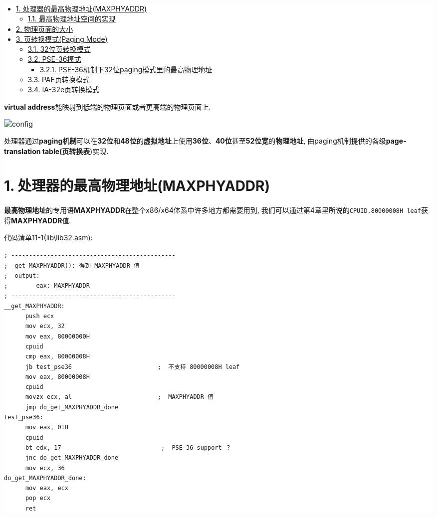 




- [1. 处理器的最高物理地址(MAXPHYADDR)](#1-处理器的最高物理地址maxphyaddr)
  - [1.1. 最高物理地址空间的实现](#11-最高物理地址空间的实现)
- [2. 物理页面的大小](#2-物理页面的大小)
- [3. 页转换模式(Paging Mode)](#3-页转换模式paging-mode)
  - [3.1. 32位页转换模式](#31-32位页转换模式)
  - [3.2. PSE-36模式](#32-pse-36模式)
    - [3.2.1. PSE-36机制下32位paging模式里的最高物理地址](#321-pse-36机制下32位paging模式里的最高物理地址)
  - [3.3. PAE页转换模式](#33-pae页转换模式)
  - [3.4. IA-32e页转换模式](#34-ia-32e页转换模式)



**virtual address**能映射到低端的物理页面或者更高端的物理页面上. 

![config](./images/2.png)

处理器通过**paging机制**可以在**32位**和**48位**的**虚拟地址**上使用**36位**、**40位**甚至**52位宽**的**物理地址**, 由paging机制提供的各级**page\-translation table(页转换表**)实现. 

# 1. 处理器的最高物理地址(MAXPHYADDR)

**最高物理地址**的专用语**MAXPHYADDR**在整个x86/x64体系中许多地方都需要用到, 我们可以通过第4章里所说的`CPUID.80000008H leaf`获得**MAXPHYADDR**值. 

代码清单11-1(lib\lib32.asm): 

```x86asm
; ----------------------------------------------
;  get_MAXPHYADDR(): 得到 MAXPHYADDR 值
;  output: 
;        eax: MAXPHYADDR
; ----------------------------------------------
__get_MAXPHYADDR: 
      push ecx
      mov ecx, 32
      mov eax, 80000000H
      cpuid
      cmp eax, 80000008H
      jb test_pse36                        ;  不支持 80000008H leaf
      mov eax, 80000008H
      cpuid
      movzx ecx, al                        ;  MAXPHYADDR 值
      jmp do_get_MAXPHYADDR_done
test_pse36: 
      mov eax, 01H
      cpuid
      bt edx, 17                            ;  PSE-36 support ？
      jnc do_get_MAXPHYADDR_done
      mov ecx, 36
do_get_MAXPHYADDR_done: 
      mov eax, ecx
      pop ecx
      ret
```
